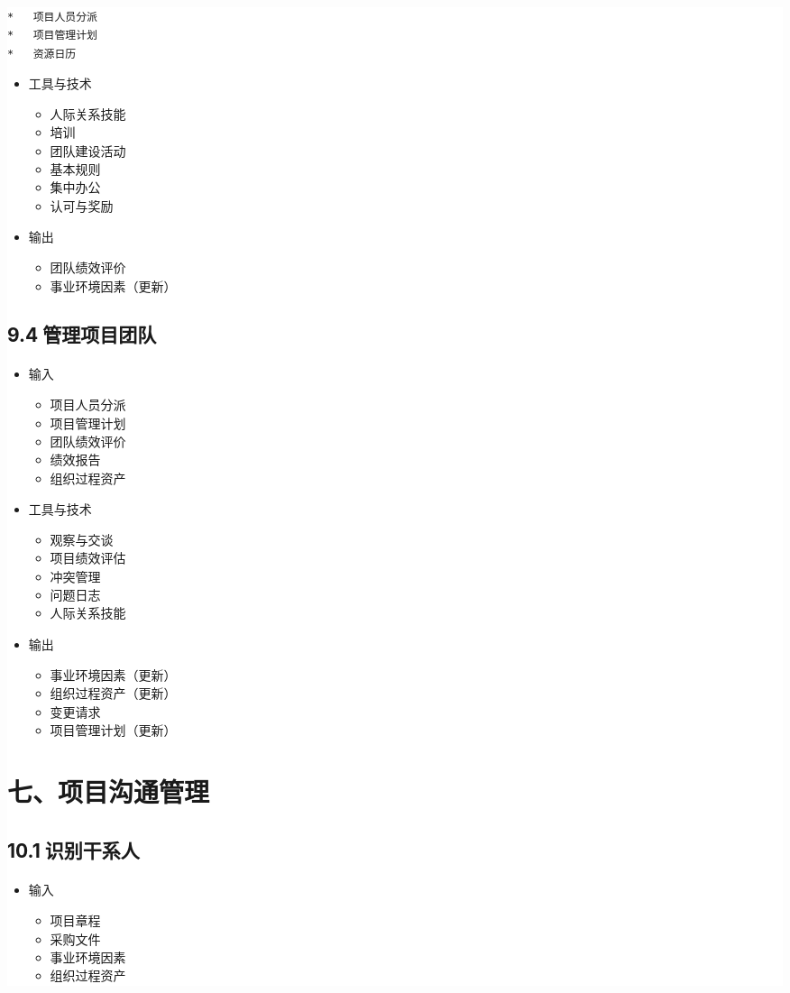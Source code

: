     *   项目人员分派
    *   项目管理计划
    *   资源日历

*   工具与技术

    *   人际关系技能
    *   培训
    *   团队建设活动
    *   基本规则
    *   集中办公
    *   认可与奖励

*   输出

    *   团队绩效评价
    *   事业环境因素（更新）

## 9.4 管理项目团队

*   输入

    *   项目人员分派
    *   项目管理计划
    *   团队绩效评价
    *   绩效报告
    *   组织过程资产

*   工具与技术

    *   观察与交谈
    *   项目绩效评估
    *   冲突管理
    *   问题日志
    *   人际关系技能

*   输出

    *   事业环境因素（更新）
    *   组织过程资产（更新）
    *   变更请求
    *   项目管理计划（更新）

# 七、项目沟通管理

## 10.1 识别干系人

*   输入

    *   项目章程
    *   采购文件
    *   事业环境因素
    *   组织过程资产
